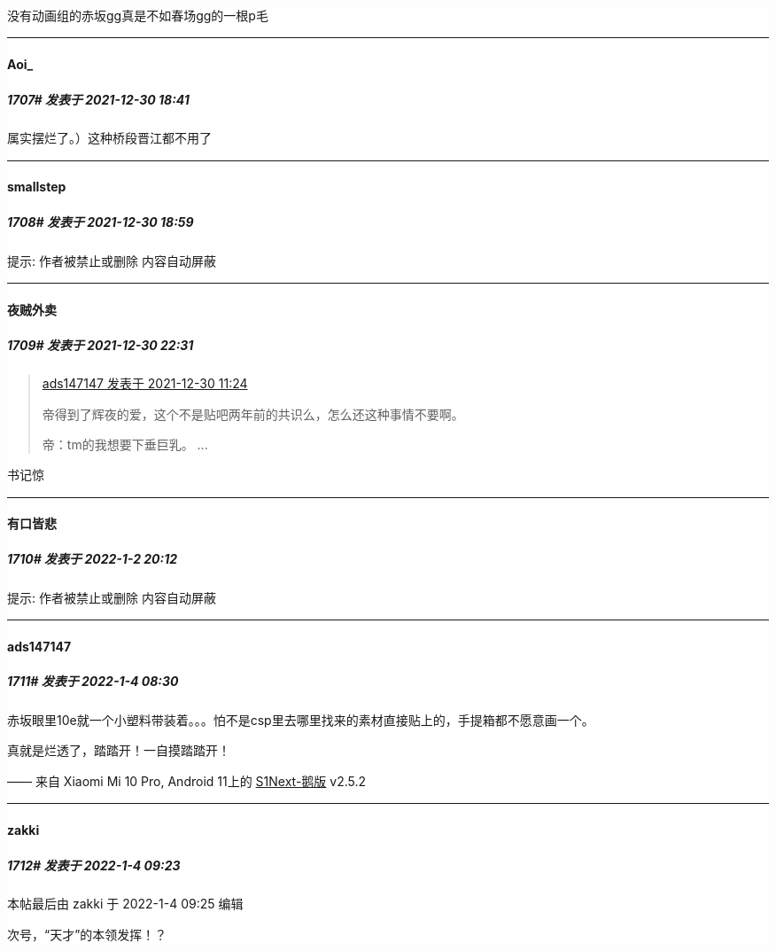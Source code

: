 没有动画组的赤坂gg真是不如春场gg的一根p毛

*****

####  Aoi_  
##### 1707#       发表于 2021-12-30 18:41

属实摆烂了。）这种桥段晋江都不用了

*****

####  smallstep  
##### 1708#       发表于 2021-12-30 18:59

提示: 作者被禁止或删除 内容自动屏蔽

*****

####  夜贼外卖  
##### 1709#       发表于 2021-12-30 22:31

<blockquote><a href="httphttps://bbs.saraba1st.com/2b/forum.php?mod=redirect&amp;goto=findpost&amp;pid=54098666&amp;ptid=2019032" target="_blank">ads147147 发表于 2021-12-30 11:24</a>

帝得到了辉夜的爱，这个不是贴吧两年前的共识么，怎么还这种事情不要啊。

帝：tm的我想要下垂巨乳。 ...</blockquote>
书记惊

*****

####  有口皆悲  
##### 1710#       发表于 2022-1-2 20:12

提示: 作者被禁止或删除 内容自动屏蔽



*****

####  ads147147  
##### 1711#       发表于 2022-1-4 08:30

赤坂眼里10e就一个小塑料带装着。。。怕不是csp里去哪里找来的素材直接贴上的，手提箱都不愿意画一个。

真就是烂透了，踏踏开！一自摸踏踏开！

—— 来自 Xiaomi Mi 10 Pro, Android 11上的 [S1Next-鹅版](https://github.com/ykrank/S1-Next/releases) v2.5.2

*****

####  zakki  
##### 1712#       发表于 2022-1-4 09:23

 本帖最后由 zakki 于 2022-1-4 09:25 编辑 

次号，“天才”的本领发挥！？
